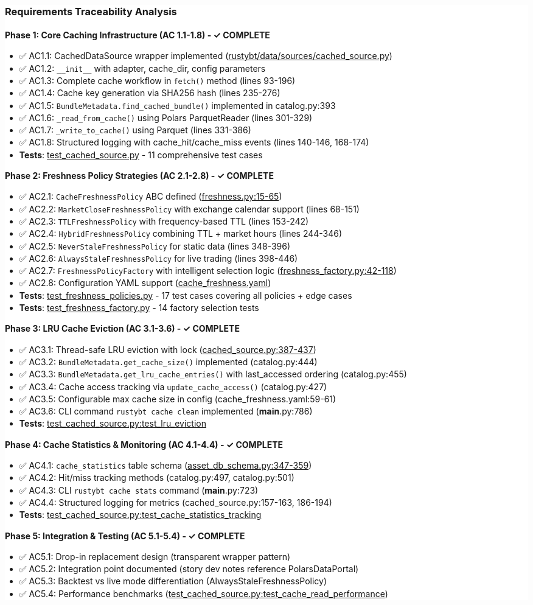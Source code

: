 ### Requirements Traceability Analysis

**Phase 1: Core Caching Infrastructure (AC 1.1-1.8) - ✓ COMPLETE**
- ✅ AC1.1: CachedDataSource wrapper implemented ([rustybt/data/sources/cached_source.py](rustybt/data/sources/cached_source.py))
- ✅ AC1.2: `__init__` with adapter, cache_dir, config parameters
- ✅ AC1.3: Complete cache workflow in `fetch()` method (lines 93-196)
- ✅ AC1.4: Cache key generation via SHA256 hash (lines 235-276)
- ✅ AC1.5: `BundleMetadata.find_cached_bundle()` implemented in catalog.py:393
- ✅ AC1.6: `_read_from_cache()` using Polars ParquetReader (lines 301-329)
- ✅ AC1.7: `_write_to_cache()` using Parquet (lines 331-386)
- ✅ AC1.8: Structured logging with cache_hit/cache_miss events (lines 140-146, 168-174)
- **Tests**: [test_cached_source.py](tests/data/sources/test_cached_source.py) - 11 comprehensive test cases

**Phase 2: Freshness Policy Strategies (AC 2.1-2.8) - ✓ COMPLETE**
- ✅ AC2.1: `CacheFreshnessPolicy` ABC defined ([freshness.py:15-65](rustybt/data/sources/freshness.py#L15-L65))
- ✅ AC2.2: `MarketCloseFreshnessPolicy` with exchange calendar support (lines 68-151)
- ✅ AC2.3: `TTLFreshnessPolicy` with frequency-based TTL (lines 153-242)
- ✅ AC2.4: `HybridFreshnessPolicy` combining TTL + market hours (lines 244-346)
- ✅ AC2.5: `NeverStaleFreshnessPolicy` for static data (lines 348-396)
- ✅ AC2.6: `AlwaysStaleFreshnessPolicy` for live trading (lines 398-446)
- ✅ AC2.7: `FreshnessPolicyFactory` with intelligent selection logic ([freshness_factory.py:42-118](rustybt/data/sources/freshness_factory.py#L42-L118))
- ✅ AC2.8: Configuration YAML support ([cache_freshness.yaml](rustybt/config/cache_freshness.yaml))
- **Tests**: [test_freshness_policies.py](tests/data/sources/test_freshness_policies.py) - 17 test cases covering all policies + edge cases
- **Tests**: [test_freshness_factory.py](tests/data/sources/test_freshness_factory.py) - 14 factory selection tests

**Phase 3: LRU Cache Eviction (AC 3.1-3.6) - ✓ COMPLETE**
- ✅ AC3.1: Thread-safe LRU eviction with lock ([cached_source.py:387-437](rustybt/data/sources/cached_source.py#L387-L437))
- ✅ AC3.2: `BundleMetadata.get_cache_size()` implemented (catalog.py:444)
- ✅ AC3.3: `BundleMetadata.get_lru_cache_entries()` with last_accessed ordering (catalog.py:455)
- ✅ AC3.4: Cache access tracking via `update_cache_access()` (catalog.py:427)
- ✅ AC3.5: Configurable max cache size in config (cache_freshness.yaml:59-61)
- ✅ AC3.6: CLI command `rustybt cache clean` implemented (__main__.py:786)
- **Tests**: [test_cached_source.py:test_lru_eviction](tests/data/sources/test_cached_source.py#L147-L167)

**Phase 4: Cache Statistics & Monitoring (AC 4.1-4.4) - ✓ COMPLETE**
- ✅ AC4.1: `cache_statistics` table schema ([asset_db_schema.py:347-359](rustybt/assets/asset_db_schema.py#L347-L359))
- ✅ AC4.2: Hit/miss tracking methods (catalog.py:497, catalog.py:501)
- ✅ AC4.3: CLI `rustybt cache stats` command (__main__.py:723)
- ✅ AC4.4: Structured logging for metrics (cached_source.py:157-163, 186-194)
- **Tests**: [test_cached_source.py:test_cache_statistics_tracking](tests/data/sources/test_cached_source.py#L170-L192)

**Phase 5: Integration & Testing (AC 5.1-5.4) - ✓ COMPLETE**
- ✅ AC5.1: Drop-in replacement design (transparent wrapper pattern)
- ✅ AC5.2: Integration point documented (story dev notes reference PolarsDataPortal)
- ✅ AC5.3: Backtest vs live mode differentiation (AlwaysStaleFreshnessPolicy)
- ✅ AC5.4: Performance benchmarks ([test_cached_source.py:test_cache_read_performance](tests/data/sources/test_cached_source.py#L258-L279))
